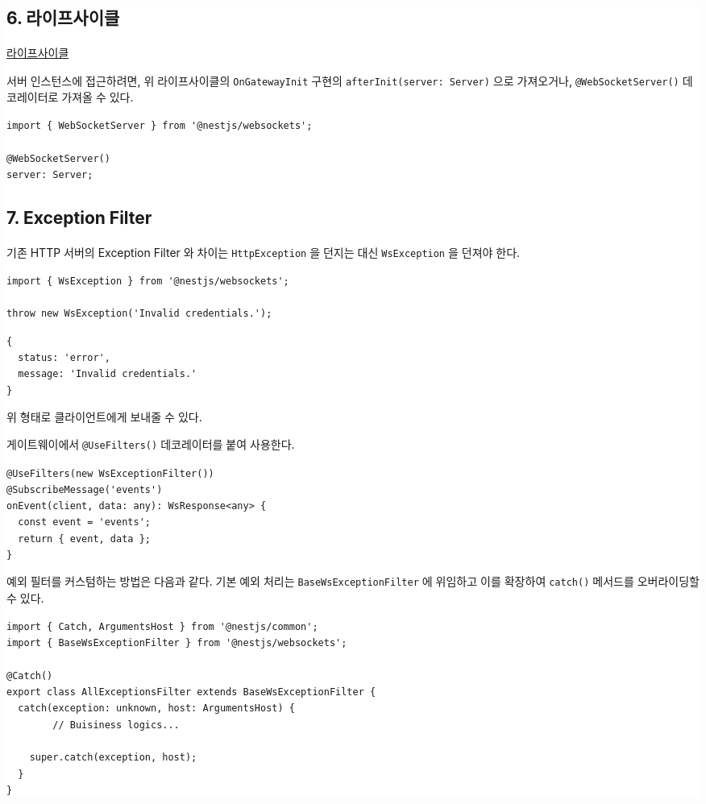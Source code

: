 ## 6. 라이프사이클

[라이프사이클](https://www.notion.so/b97dc2bcf1514f98bf09165e4282b40e)

서버 인스턴스에 접근하려면, 위 라이프사이클의 `OnGatewayInit` 구현의 `afterInit(server: Server)` 으로 가져오거나, `@WebSocketServer()` 데코레이터로 가져올 수 있다.

```tsx
import { WebSocketServer } from '@nestjs/websockets';

@WebSocketServer()
server: Server;
```

## 7. Exception Filter

기존 HTTP 서버의 Exception Filter 와 차이는 `HttpException` 을 던지는 대신 `WsException` 을 던져야 한다.

```tsx
import { WsException } from '@nestjs/websockets';

throw new WsException('Invalid credentials.');
```

```tsx
{
  status: 'error',
  message: 'Invalid credentials.'
}
```

위 형태로 클라이언트에게 보내줄 수 있다.

게이트웨이에서 `@UseFilters()` 데코레이터를 붙여 사용한다.

```tsx
@UseFilters(new WsExceptionFilter())
@SubscribeMessage('events')
onEvent(client, data: any): WsResponse<any> {
  const event = 'events';
  return { event, data };
}
```

예외 필터를 커스텀하는 방법은 다음과 같다. 기본 예외 처리는 `BaseWsExceptionFilter` 에 위임하고 이를 확장하여 `catch()` 메서드를 오버라이딩할 수 있다.

```tsx
import { Catch, ArgumentsHost } from '@nestjs/common';
import { BaseWsExceptionFilter } from '@nestjs/websockets';

@Catch()
export class AllExceptionsFilter extends BaseWsExceptionFilter {
  catch(exception: unknown, host: ArgumentsHost) {
		// Buisiness logics...

    super.catch(exception, host);
  }
}
```

